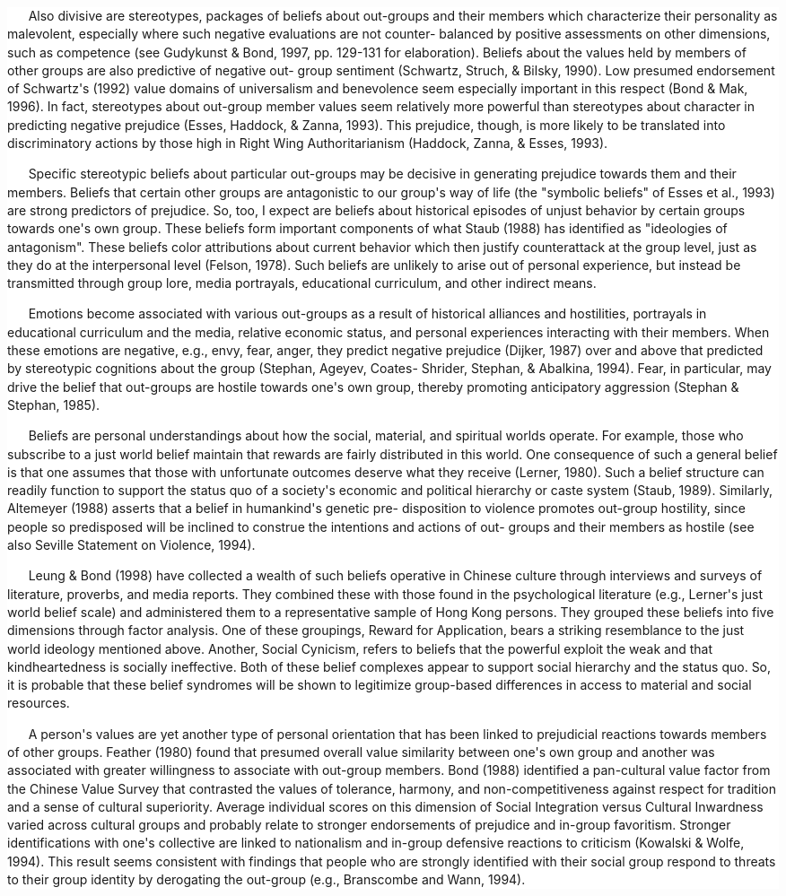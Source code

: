       Also divisive are stereotypes, packages of beliefs about out-groups and their members which characterize their personality as malevolent, especially where such negative evaluations are not counter- balanced by positive assessments on other dimensions, such as competence (see Gudykunst & Bond, 1997, pp. 129-131 for elaboration). Beliefs about the values held by members of other groups are also predictive of negative out- group sentiment (Schwartz, Struch, & Bilsky, 1990). Low presumed endorsement of Schwartz's (1992) value domains of universalism and benevolence seem especially important in this respect (Bond & Mak, 1996). In fact, stereotypes about out-group member values seem relatively more powerful than stereotypes about character in predicting negative prejudice (Esses, Haddock, & Zanna, 1993). This prejudice, though, is more likely to be translated into discriminatory actions by those high in Right Wing Authoritarianism (Haddock, Zanna, & Esses, 1993).

      Specific stereotypic beliefs about particular out-groups may be decisive in generating prejudice towards them and their members. Beliefs that certain other groups are antagonistic to our group's way of life (the "symbolic beliefs" of Esses et al., 1993) are strong predictors of prejudice. So, too, I expect are beliefs about historical episodes of unjust behavior by certain groups towards one's own group. These beliefs form important components of what Staub (1988) has identified as "ideologies of antagonism". These beliefs color attributions about current behavior which then justify counterattack at the group level, just as they do at the interpersonal level (Felson, 1978). Such beliefs are unlikely to arise out of personal experience, but instead be transmitted through group lore, media portrayals, educational curriculum, and other indirect means.

      Emotions become associated with various out-groups as a result of historical alliances and hostilities, portrayals in educational curriculum and the media, relative economic status, and personal experiences interacting with their members. When these emotions are negative, e.g., envy, fear, anger, they predict negative prejudice (Dijker, 1987) over and above that predicted by stereotypic cognitions about the group (Stephan, Ageyev, Coates- Shrider, Stephan, & Abalkina, 1994). Fear, in particular, may drive the belief that out-groups are hostile towards one's own group, thereby promoting anticipatory aggression (Stephan & Stephan, 1985).

      Beliefs are personal understandings about how the social, material, and spiritual worlds operate. For example, those who subscribe to a just world belief maintain that rewards are fairly distributed in this world. One consequence of such a general belief is that one assumes that those with unfortunate outcomes deserve what they receive (Lerner, 1980). Such a belief structure can readily function to support the status quo of a society's economic and political hierarchy or caste system (Staub, 1989). Similarly, Altemeyer (1988) asserts that a belief in humankind's genetic pre- disposition to violence promotes out-group hostility, since people so predisposed will be inclined to construe the intentions and actions of out- groups and their members as hostile (see also Seville Statement on Violence, 1994).

      Leung & Bond (1998) have collected a wealth of such beliefs operative in Chinese culture through interviews and surveys of literature, proverbs, and media reports. They combined these with those found in the psychological literature (e.g., Lerner's just world belief scale) and administered them to a representative sample of Hong Kong persons. They grouped these beliefs into five dimensions through factor analysis. One of these groupings, Reward for Application, bears a striking resemblance to the just world ideology mentioned above. Another, Social Cynicism, refers to beliefs that the powerful exploit the weak and that kindheartedness is socially ineffective. Both of these belief complexes appear to support social hierarchy and the status quo. So, it is probable that these belief syndromes will be shown to legitimize group-based differences in access to material and social resources.

      A person's values are yet another type of personal orientation that has been linked to prejudicial reactions towards members of other groups. Feather (1980) found that presumed overall value similarity between one's own group and another was associated with greater willingness to associate with out-group members. Bond (1988) identified a pan-cultural value factor from the Chinese Value Survey that contrasted the values of tolerance, harmony, and non-competitiveness against respect for tradition and a sense of cultural superiority. Average individual scores on this dimension of Social Integration versus Cultural Inwardness varied across cultural groups and probably relate to stronger endorsements of prejudice and in-group favoritism. Stronger identifications with one's collective are linked to nationalism and in-group defensive reactions to criticism (Kowalski & Wolfe, 1994). This result seems consistent with findings that people who are strongly identified with their social group respond to threats to their group identity by derogating the out-group (e.g., Branscombe and Wann, 1994).

